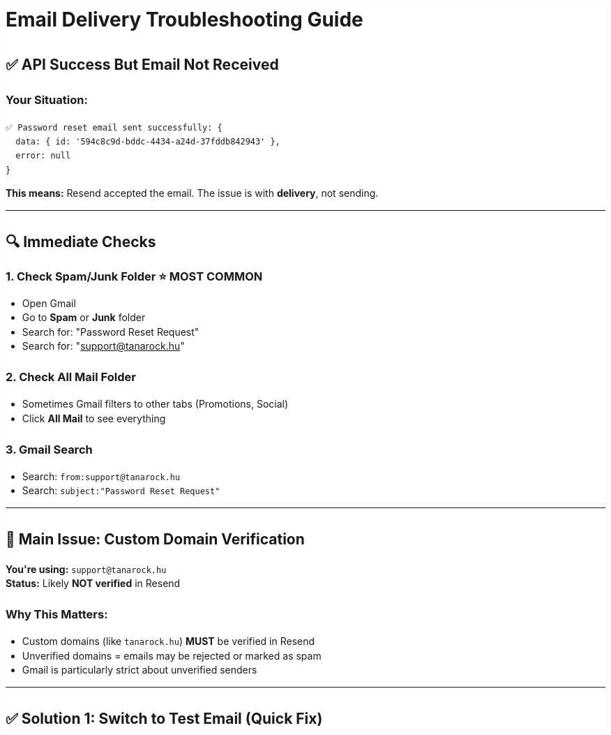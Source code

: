 # Email Delivery Troubleshooting Guide

## ✅ API Success But Email Not Received

### Your Situation:
```
✅ Password reset email sent successfully: { 
  data: { id: '594c8c9d-bddc-4434-a24d-37fddb842943' }, 
  error: null 
}
```

**This means:** Resend accepted the email. The issue is with **delivery**, not sending.

---

## 🔍 Immediate Checks

### 1. **Check Spam/Junk Folder** ⭐ MOST COMMON
   - Open Gmail
   - Go to **Spam** or **Junk** folder
   - Search for: "Password Reset Request"
   - Search for: "support@tanarock.hu"

### 2. **Check All Mail Folder**
   - Sometimes Gmail filters to other tabs (Promotions, Social)
   - Click **All Mail** to see everything

### 3. **Gmail Search**
   - Search: `from:support@tanarock.hu`
   - Search: `subject:"Password Reset Request"`

---

## 🚨 Main Issue: Custom Domain Verification

**You're using:** `support@tanarock.hu`  
**Status:** Likely **NOT verified** in Resend

### Why This Matters:
- Custom domains (like `tanarock.hu`) **MUST** be verified in Resend
- Unverified domains = emails may be rejected or marked as spam
- Gmail is particularly strict about unverified senders

---

## ✅ Solution 1: Switch to Test Email (Quick Fix)
